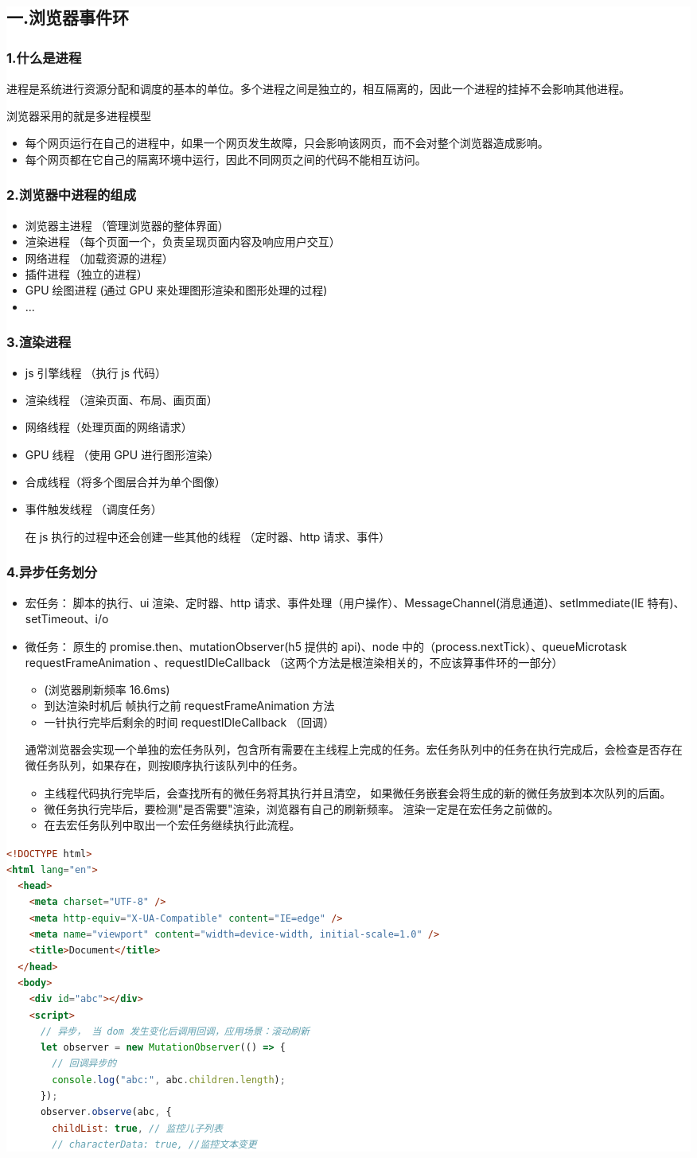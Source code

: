 ## 一.浏览器事件环

### 1.什么是进程

进程是系统进行资源分配和调度的基本的单位。多个进程之间是独立的，相互隔离的，因此一个进程的挂掉不会影响其他进程。

浏览器采用的就是多进程模型

- 每个网⻚运行在自己的进程中，如果一个网⻚发生故障，只会影响该网⻚，而不会对整个浏览器造成影响。
- 每个网⻚都在它自己的隔离环境中运行，因此不同网⻚之间的代码不能相互访问。

### 2.浏览器中进程的组成

- 浏览器主进程 （管理浏览器的整体界面）
- 渲染进程 （每个⻚面一个，负责呈现⻚面内容及响应用户交互）
- 网络进程 （加载资源的进程）
- 插件进程（独立的进程）
- GPU 绘图进程 (通过 GPU 来处理图形渲染和图形处理的过程)
- ...

### 3.渲染进程

- js 引擎线程 （执行 js 代码）
- 渲染线程 （渲染⻚面、布局、画⻚面）
- 网络线程（处理⻚面的网络请求）
- GPU 线程 （使用 GPU 进行图形渲染）
- 合成线程（将多个图层合并为单个图像）
- 事件触发线程 （调度任务）

  在 js 执行的过程中还会创建一些其他的线程 （定时器、http 请求、事件）

### 4.异步任务划分

- 宏任务： 脚本的执行、ui 渲染、定时器、http 请求、事件处理（用户操作）、MessageChannel(消息通道)、setImmediate(IE 特有)、 setTimeout、i/o
- 微任务： 原生的 promise.then、mutationObserver(h5 提供的 api)、node 中的（process.nextTick）、queueMicrotask
  requestFrameAnimation 、requestIDleCallback （这两个方法是根渲染相关的，不应该算事件环的一部分）

  - (浏览器刷新频率 16.6ms)
  - 到达渲染时机后 帧执行之前 requestFrameAnimation 方法
  - 一针执行完毕后剩余的时间 requestIDleCallback （回调）

  通常浏览器会实现一个单独的宏任务队列，包含所有需要在主线程上完成的任务。宏任务队列中的任务在执行完成后，会检查是否存在微任务队列，如果存在，则按顺序执行该队列中的任务。

  - 主线程代码执行完毕后，会查找所有的微任务将其执行并且清空， 如果微任务嵌套会将生成的新的微任务放到本次队列的后面。
  - 微任务执行完毕后，要检测"是否需要"渲染，浏览器有自己的刷新频率。 渲染一定是在宏任务之前做的。
  - 在去宏任务队列中取出一个宏任务继续执行此流程。

```html
<!DOCTYPE html>
<html lang="en">
  <head>
    <meta charset="UTF-8" />
    <meta http-equiv="X-UA-Compatible" content="IE=edge" />
    <meta name="viewport" content="width=device-width, initial-scale=1.0" />
    <title>Document</title>
  </head>
  <body>
    <div id="abc"></div>
    <script>
      // 异步， 当 dom 发生变化后调用回调，应用场景：滚动刷新
      let observer = new MutationObserver(() => {
        // 回调异步的
        console.log("abc:", abc.children.length);
      });
      observer.observe(abc, {
        childList: true, // 监控儿子列表
        // characterData: true, //监控文本变更
```